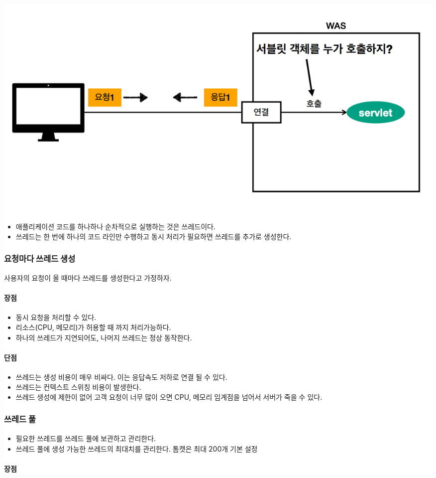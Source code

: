 ![image-20220225234924066](images/image-20220225234924066.png)

* 애플리케이션 코드를 하나하나 순차적으로 실행하는 것은 쓰레드이다.
* 쓰레드는 한 번에 하나의 코드 라인만 수행하고 동시 처리가 필요하면 쓰레드를 추가로 생성한다.



### 요청마다 쓰레드 생성

사용자의 요청이 올 때마다 쓰레드를 생성한다고 가정하자.

#### 장점 

* 동시 요청을 처리할 수 있다.
* 리소스(CPU, 메모리)가 허용할 때 까지 처리가능하다.
* 하나의 쓰레드가 지연되어도, 나머지 쓰레드는 정상 동작한다.



#### 단점

* 쓰레드는 생성 비용이 매우 비싸다. 이는 응답속도 저하로 연결 될 수 있다.
* 쓰레드는 컨텍스트 스위칭 비용이 발생한다.
* 쓰레드 생성에 제한이 없어 고객 요청이 너무 많이 오면 CPU, 메모리 임계점을 넘어서 서버가 죽을 수 있다.



### 쓰레드 풀

* 필요한 쓰레드를 쓰레드 풀에 보관하고 관리한다.
* 쓰레드 풀에 생성 가능한 쓰레드의 최대치를 관리한다. 톰캣은 최대 200개 기본 설정



#### 장점
